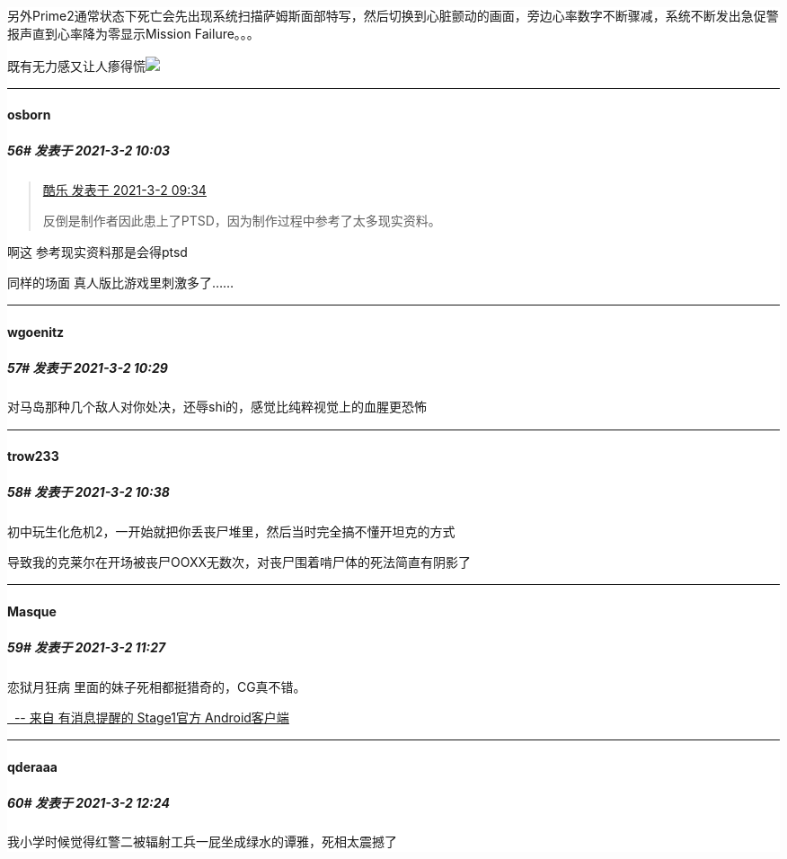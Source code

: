 另外Prime2通常状态下死亡会先出现系统扫描萨姆斯面部特写，然后切换到心脏颤动的画面，旁边心率数字不断骤减，系统不断发出急促警报声直到心率降为零显示Mission Failure。。。

既有无力感又让人瘆得慌<img src="https://static.saraba1st.com/image/smiley/face2017/169.gif" referrerpolicy="no-referrer">


-----

####  osborn  
##### 56#       发表于 2021-3-2 10:03


<blockquote><a href="httphttps://bbs.saraba1st.com/2b/forum.php?mod=redirect&amp;goto=findpost&amp;pid=50483183&amp;ptid=1990431" target="_blank">酷乐 发表于 2021-3-2 09:34</a>

反倒是制作者因此患上了PTSD，因为制作过程中参考了太多现实资料。</blockquote>
啊这 参考现实资料那是会得ptsd

同样的场面 真人版比游戏里刺激多了……


-----

####  wgoenitz  
##### 57#       发表于 2021-3-2 10:29


对马岛那种几个敌人对你处决，还辱shi的，感觉比纯粹视觉上的血腥更恐怖


-----

####  trow233  
##### 58#       发表于 2021-3-2 10:38


初中玩生化危机2，一开始就把你丢丧尸堆里，然后当时完全搞不懂开坦克的方式


导致我的克莱尔在开场被丧尸OOXX无数次，对丧尸围着啃尸体的死法简直有阴影了


-----

####  Masque  
##### 59#       发表于 2021-3-2 11:27


恋狱月狂病
里面的妹子死相都挺猎奇的，CG真不错。

[  -- 来自 有消息提醒的 Stage1官方 Android客户端](https://www.coolapk.com/apk/140634)


-----

####  qderaaa  
##### 60#       发表于 2021-3-2 12:24


我小学时候觉得红警二被辐射工兵一屁坐成绿水的谭雅，死相太震撼了
